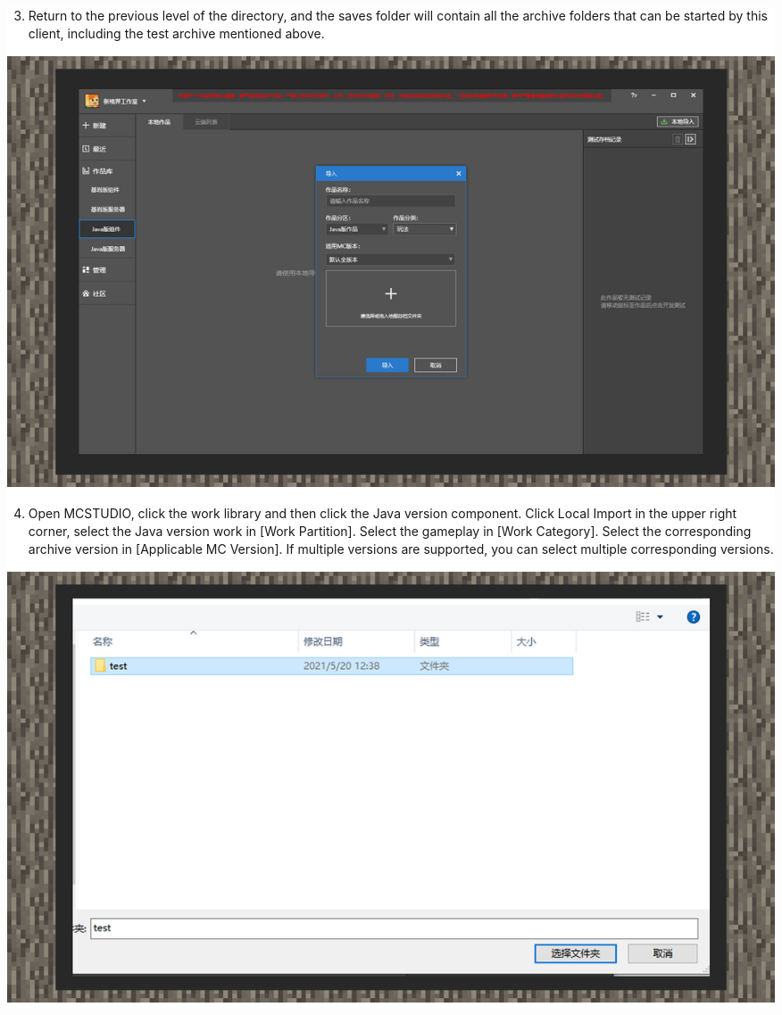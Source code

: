 3) Return to the previous level of the directory, and the saves folder will contain all the archive folders that can be started by this client, including the test archive mentioned above. 

![](./images/1_32.jpg) 

4) Open MCSTUDIO, click the work library and then click the Java version component. Click Local Import in the upper right corner, select the Java version work in [Work Partition]. Select the gameplay in [Work Category]. Select the corresponding archive version in [Applicable MC Version]. If multiple versions are supported, you can select multiple corresponding versions. 

![](./images/1_33.jpg) 
